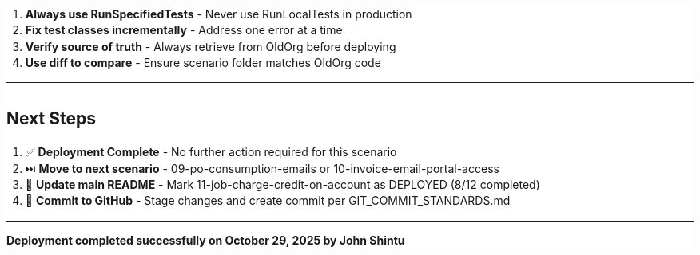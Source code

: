 1. **Always use RunSpecifiedTests** - Never use RunLocalTests in production
2. **Fix test classes incrementally** - Address one error at a time
3. **Verify source of truth** - Always retrieve from OldOrg before deploying
4. **Use diff to compare** - Ensure scenario folder matches OldOrg code

---

## Next Steps

1. ✅ **Deployment Complete** - No further action required for this scenario
2. ⏭️ **Move to next scenario** - 09-po-consumption-emails or 10-invoice-email-portal-access
3. 📝 **Update main README** - Mark 11-job-charge-credit-on-account as DEPLOYED (8/12 completed)
4. 💾 **Commit to GitHub** - Stage changes and create commit per GIT_COMMIT_STANDARDS.md

---

**Deployment completed successfully on October 29, 2025 by John Shintu**
